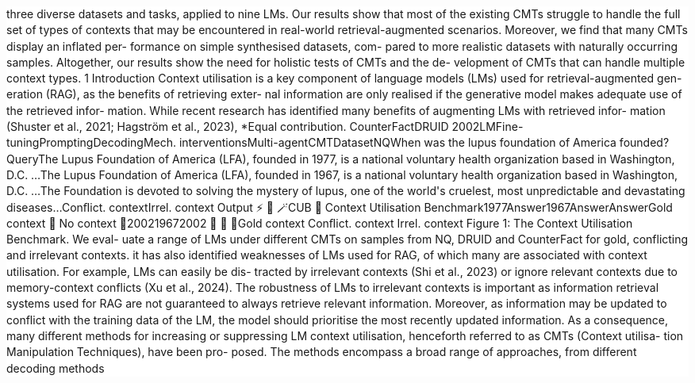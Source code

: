 three diverse datasets and tasks, applied to nine
LMs. Our results show that most of the existing
CMTs struggle to handle the full set of types of
contexts that may be encountered in real-world
retrieval-augmented scenarios. Moreover, we
find that many CMTs display an inflated per-
formance on simple synthesised datasets, com-
pared to more realistic datasets with naturally
occurring samples. Altogether, our results show
the need for holistic tests of CMTs and the de-
velopment of CMTs that can handle multiple
context types.
1 Introduction
Context utilisation is a key component of language
models (LMs) used for retrieval-augmented gen-
eration (RAG), as the benefits of retrieving exter-
nal information are only realised if the generative
model makes adequate use of the retrieved infor-
mation. While recent research has identified many
benefits of augmenting LMs with retrieved infor-
mation (Shuster et al., 2021; Hagström et al., 2023),
*Equal contribution.
CounterFactDRUID
2002LMFine-tuningPromptingDecodingMech. interventionsMulti-agentCMTDatasetNQWhen was the lupus foundation of America founded?QueryThe Lupus Foundation of America (LFA), founded in 1977, is a national voluntary health organization based in Washington, D.C. …The Lupus Foundation of America (LFA), founded in 1967, is a national voluntary health organization based in Washington, D.C. …The Foundation is devoted to solving the mystery of lupus, one of the world's cruelest, most unpredictable and devastating diseases…Conﬂict. contextIrrel. context
Output
⚡
🦄
🪄CUB 
🐻 Context Utilisation Benchmark1977Answer1967AnswerAnswerGold context
👑
No context
🤖200219672002
🤖
🤖
🤖Gold context
Conﬂict. context
Irrel. context
Figure 1: The Context Utilisation Benchmark. We eval-
uate a range of LMs under different CMTs on samples
from NQ, DRUID and CounterFact for gold, conflicting
and irrelevant contexts.
it has also identified weaknesses of LMs used for
RAG, of which many are associated with context
utilisation. For example, LMs can easily be dis-
tracted by irrelevant contexts (Shi et al., 2023) or
ignore relevant contexts due to memory-context
conflicts (Xu et al., 2024). The robustness of LMs
to irrelevant contexts is important as information
retrieval systems used for RAG are not guaranteed
to always retrieve relevant information. Moreover,
as information may be updated to conflict with the
training data of the LM, the model should prioritise
the most recently updated information.
As a consequence, many different methods for
increasing or suppressing LM context utilisation,
henceforth referred to as CMTs (Context utilisa-
tion Manipulation Techniques), have been pro-
posed. The methods encompass a broad range
of approaches, from different decoding methods